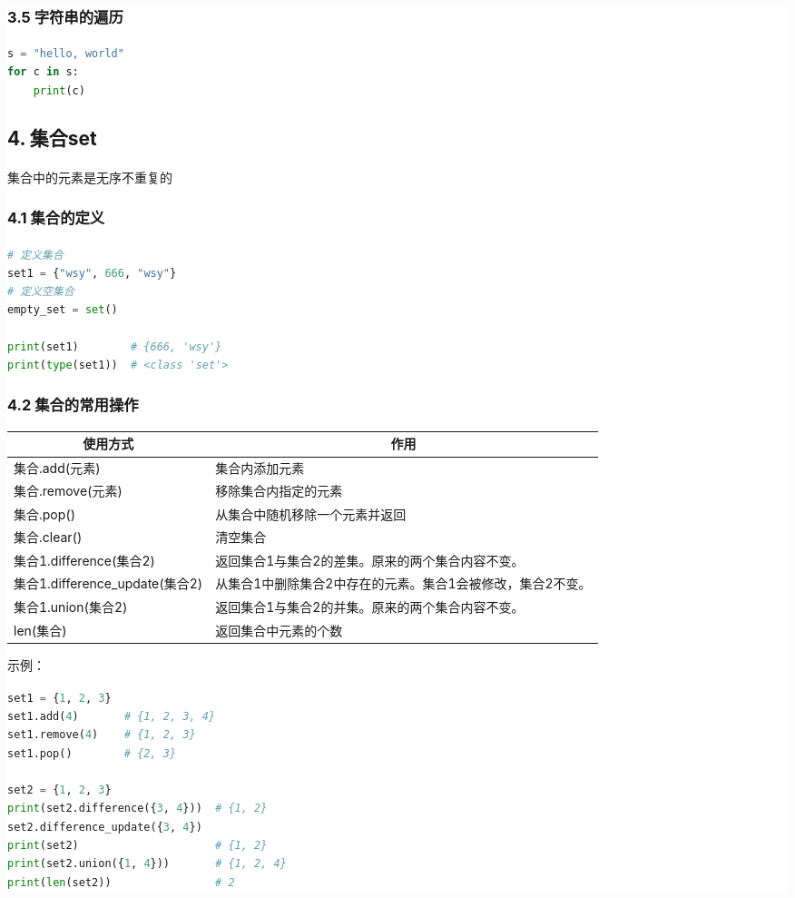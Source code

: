 ### 3.5 字符串的遍历

```python
s = "hello, world"
for c in s:
    print(c)
```

## 4. 集合set

集合中的元素是无序不重复的

### 4.1 集合的定义

```python
# 定义集合
set1 = {"wsy", 666, "wsy"}
# 定义空集合
empty_set = set()

print(set1)        # {666, 'wsy'}
print(type(set1))  # <class 'set'>
```

### 4.2 集合的常用操作

| 使用方式                       | 作用                                                       |
| ------------------------------ | ---------------------------------------------------------- |
| 集合.add(元素)                 | 集合内添加元素                                             |
| 集合.remove(元素)              | 移除集合内指定的元素                                       |
| 集合.pop()                     | 从集合中随机移除一个元素并返回                             |
| 集合.clear()                   | 清空集合                                                   |
| 集合1.difference(集合2)        | 返回集合1与集合2的差集。原来的两个集合内容不变。           |
| 集合1.difference_update(集合2) | 从集合1中删除集合2中存在的元素。集合1会被修改，集合2不变。 |
| 集合1.union(集合2)             | 返回集合1与集合2的并集。原来的两个集合内容不变。           |
| len(集合)                      | 返回集合中元素的个数                                       |

示例：

```python
set1 = {1, 2, 3}
set1.add(4)       # {1, 2, 3, 4}
set1.remove(4)    # {1, 2, 3}
set1.pop()        # {2, 3}

set2 = {1, 2, 3}
print(set2.difference({3, 4}))  # {1, 2}
set2.difference_update({3, 4})
print(set2)                     # {1, 2}
print(set2.union({1, 4}))       # {1, 2, 4}
print(len(set2))                # 2
```
